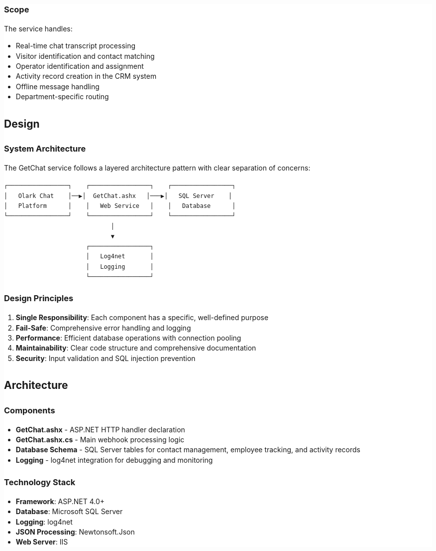 ### Scope
The service handles:
- Real-time chat transcript processing
- Visitor identification and contact matching
- Operator identification and assignment
- Activity record creation in the CRM system
- Offline message handling
- Department-specific routing

## Design

### System Architecture

The GetChat service follows a layered architecture pattern with clear separation of concerns:

```
┌─────────────────┐    ┌─────────────────┐    ┌─────────────────┐
│   Olark Chat    │──▶│  GetChat.ashx   │───▶│   SQL Server    │
│   Platform      │    │   Web Service   │    │   Database      │
└─────────────────┘    └─────────────────┘    └─────────────────┘
                              │
                              ▼
                       ┌─────────────────┐
                       │   Log4net       │
                       │   Logging       │
                       └─────────────────┘
```

### Design Principles

1. **Single Responsibility**: Each component has a specific, well-defined purpose
2. **Fail-Safe**: Comprehensive error handling and logging
3. **Performance**: Efficient database operations with connection pooling
4. **Maintainability**: Clear code structure and comprehensive documentation
5. **Security**: Input validation and SQL injection prevention

## Architecture

### Components

- **GetChat.ashx** - ASP.NET HTTP handler declaration
- **GetChat.ashx.cs** - Main webhook processing logic
- **Database Schema** - SQL Server tables for contact management, employee tracking, and activity records
- **Logging** - log4net integration for debugging and monitoring

### Technology Stack

- **Framework**: ASP.NET 4.0+
- **Database**: Microsoft SQL Server
- **Logging**: log4net
- **JSON Processing**: Newtonsoft.Json
- **Web Server**: IIS

